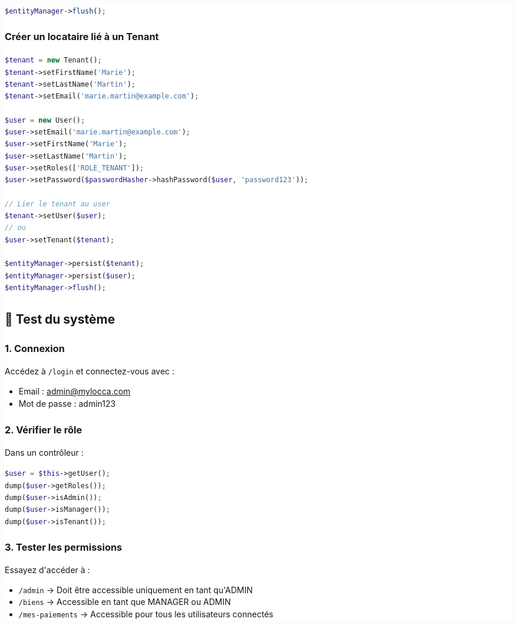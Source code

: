 ```php
$entityManager->flush();
```

### Créer un locataire lié à un Tenant

```php
$tenant = new Tenant();
$tenant->setFirstName('Marie');
$tenant->setLastName('Martin');
$tenant->setEmail('marie.martin@example.com');

$user = new User();
$user->setEmail('marie.martin@example.com');
$user->setFirstName('Marie');
$user->setLastName('Martin');
$user->setRoles(['ROLE_TENANT']);
$user->setPassword($passwordHasher->hashPassword($user, 'password123'));

// Lier le tenant au user
$tenant->setUser($user);
// ou
$user->setTenant($tenant);

$entityManager->persist($tenant);
$entityManager->persist($user);
$entityManager->flush();
```

## 🧪 Test du système

### 1. Connexion

Accédez à `/login` et connectez-vous avec :
- Email : admin@mylocca.com
- Mot de passe : admin123

### 2. Vérifier le rôle

Dans un contrôleur :
```php
$user = $this->getUser();
dump($user->getRoles());
dump($user->isAdmin());
dump($user->isManager());
dump($user->isTenant());
```

### 3. Tester les permissions

Essayez d'accéder à :
- `/admin` → Doit être accessible uniquement en tant qu'ADMIN
- `/biens` → Accessible en tant que MANAGER ou ADMIN
- `/mes-paiements` → Accessible pour tous les utilisateurs connectés
